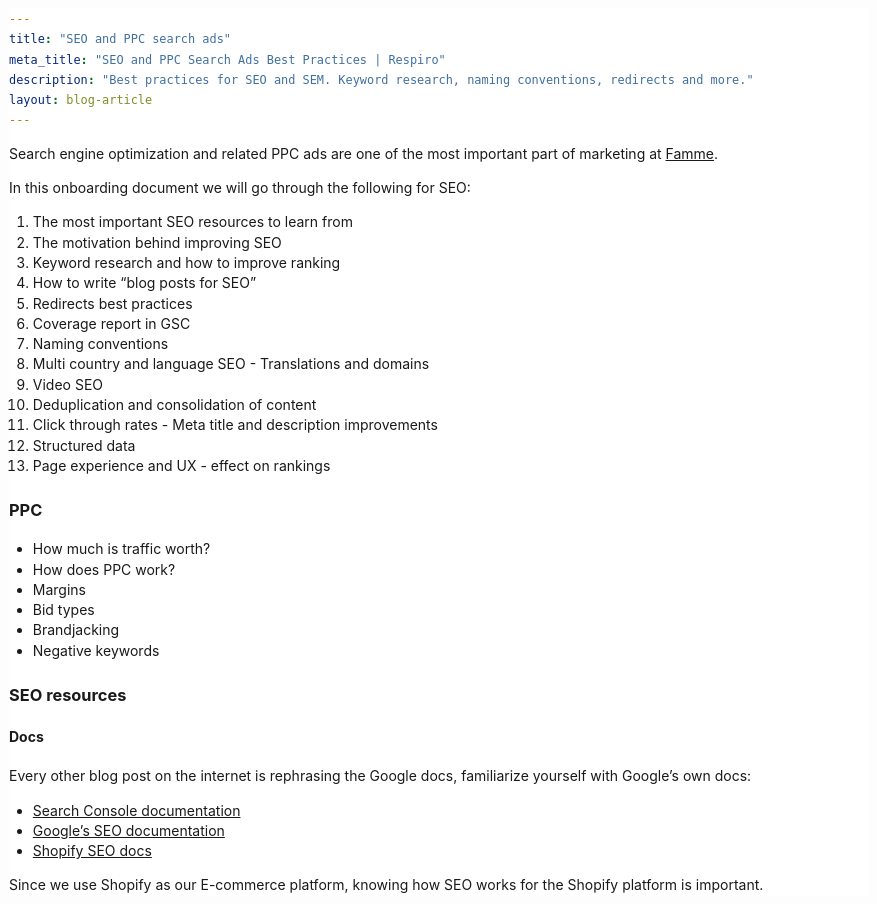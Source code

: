 ```yaml
---
title: "SEO and PPC search ads"
meta_title: "SEO and PPC Search Ads Best Practices | Respiro"
description: "Best practices for SEO and SEM. Keyword research, naming conventions, redirects and more."
layout: blog-article
---
```


Search engine optimization and related PPC ads are one of the most important part of marketing at [Famme](https://famme.no).

In this onboarding document we will go through the following for SEO:

1. The most important SEO resources to learn from
2. The motivation behind improving SEO
3. Keyword research and how to improve ranking
4. How to write “blog posts for SEO”
5. Redirects best practices
6. Coverage report in GSC
7. Naming conventions
8. Multi country and language SEO - Translations and domains
9. Video SEO
10. Deduplication and consolidation of content
11. Click through rates - Meta title and description improvements
12. Structured data
13. Page experience and UX - effect on rankings



### PPC

- How much is traffic worth?
- How does PPC work?
- Margins
- Bid types
- Brandjacking
- Negative keywords

### SEO resources

#### Docs

Every other blog post on the internet is rephrasing the Google docs, familiarize yourself with Google’s own docs:

- [Search Console documentation](https://search.google.com/search-console/about)
- [Google’s SEO documentation](https://developers.google.com/search/docs/beginner/seo-starter-guide)
- [Shopify SEO docs](https://help.shopify.com/en/manual/promoting-marketing/seo/seo-overview)

Since we use Shopify as our E-commerce platform, knowing how SEO works for the Shopify platform is important.
